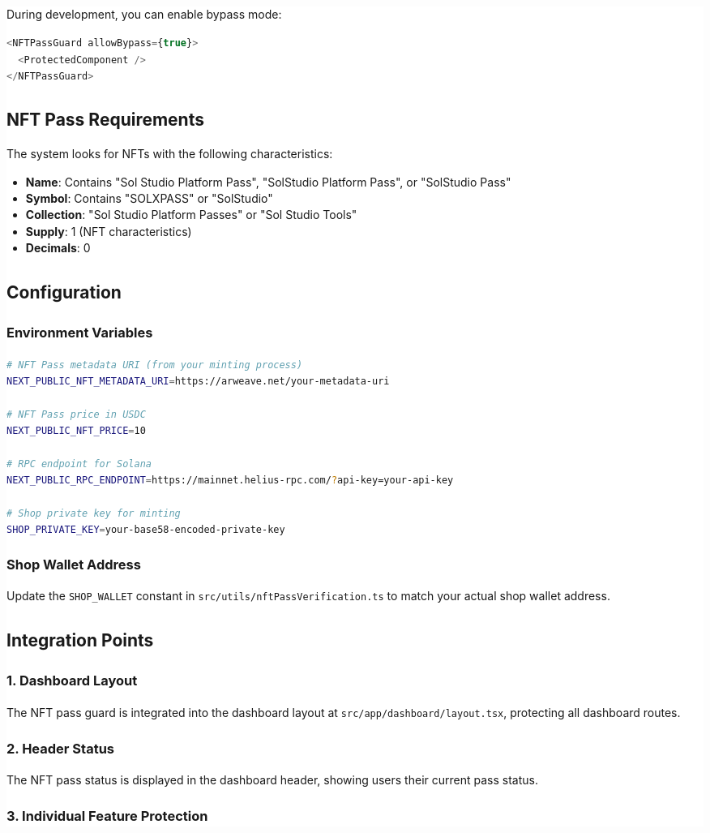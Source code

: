 During development, you can enable bypass mode:

```typescript
<NFTPassGuard allowBypass={true}>
  <ProtectedComponent />
</NFTPassGuard>
```

## NFT Pass Requirements

The system looks for NFTs with the following characteristics:

- **Name**: Contains "Sol Studio Platform Pass", "SolStudio Platform Pass", or "SolStudio Pass"
- **Symbol**: Contains "SOLXPASS" or "SolStudio"
- **Collection**: "Sol Studio Platform Passes" or "Sol Studio Tools"
- **Supply**: 1 (NFT characteristics)
- **Decimals**: 0

## Configuration

### Environment Variables

```bash
# NFT Pass metadata URI (from your minting process)
NEXT_PUBLIC_NFT_METADATA_URI=https://arweave.net/your-metadata-uri

# NFT Pass price in USDC
NEXT_PUBLIC_NFT_PRICE=10

# RPC endpoint for Solana
NEXT_PUBLIC_RPC_ENDPOINT=https://mainnet.helius-rpc.com/?api-key=your-api-key

# Shop private key for minting
SHOP_PRIVATE_KEY=your-base58-encoded-private-key
```

### Shop Wallet Address

Update the `SHOP_WALLET` constant in `src/utils/nftPassVerification.ts` to match your actual shop wallet address.

## Integration Points

### 1. Dashboard Layout

The NFT pass guard is integrated into the dashboard layout at `src/app/dashboard/layout.tsx`, protecting all dashboard routes.

### 2. Header Status

The NFT pass status is displayed in the dashboard header, showing users their current pass status.

### 3. Individual Feature Protection
